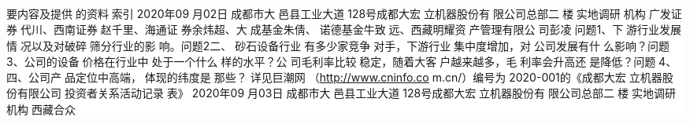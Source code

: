 要内容及提供
的资料
索引
2020年09
月02日
成都市大
邑县工业大道
128号成都大宏
立机器股份有
限公司总部二
楼
实地调研
机构
广发证券
代川、西南证券
赵千里、海通证
券余炜超、大
成基金朱倩、
诺德基金牛致
远、西藏明耀资
产管理有限公
司彭凌
问题1、下
游行业发展情
况以及对破碎
筛分行业的影
响。问题2二、
砂石设备行业
有多少家竞争
对手，下游行业
集中度增加，对
公司发展有什
么影响？问题
3、公司的设备
价格在行业中
处于一个什么
样的水平？公
司毛利率比较
稳定，随着大客
户越来越多，毛
利率会升高还
是降低？问题
4、四、公司产
品定位中高端，
体现的纬度是
那些？
详见巨潮网
（http://www.cninfo.co
m.cn/）编号为
2020-001的《成都大宏
立机器股份有限公司
投资者关系活动记录
表》
2020年09
月03日
成都市大
邑县工业大道
128号成都大宏
立机器股份有
限公司总部二
楼
实地调研
机构
西藏合众